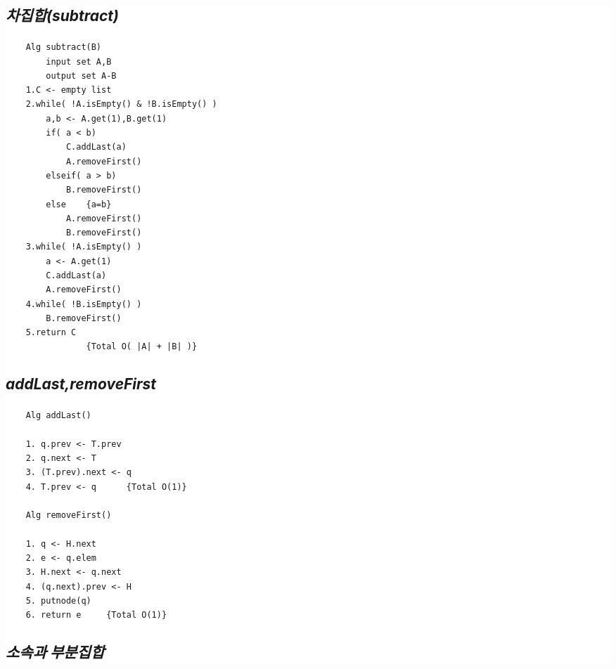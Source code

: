 ```
```

## <em> 차집합(subtract) </em>

```
    Alg subtract(B)
        input set A,B
        output set A-B
    1.C <- empty list
    2.while( !A.isEmpty() & !B.isEmpty() )
        a,b <- A.get(1),B.get(1)
        if( a < b)
            C.addLast(a)
            A.removeFirst()
        elseif( a > b)
            B.removeFirst()
        else    {a=b}
            A.removeFirst()
            B.removeFirst()
    3.while( !A.isEmpty() )
        a <- A.get(1)
        C.addLast(a)
        A.removeFirst()
    4.while( !B.isEmpty() )
        B.removeFirst()
    5.return C
                {Total O( |A| + |B| )}
```

## <em> addLast,removeFirst </em>

```
    Alg addLast()

    1. q.prev <- T.prev
    2. q.next <- T
    3. (T.prev).next <- q
    4. T.prev <- q      {Total O(1)}

    Alg removeFirst()

    1. q <- H.next
    2. e <- q.elem
    3. H.next <- q.next
    4. (q.next).prev <- H
    5. putnode(q)
    6. return e     {Total O(1)}
```

## <em> 소속과 부분집합 </em>
